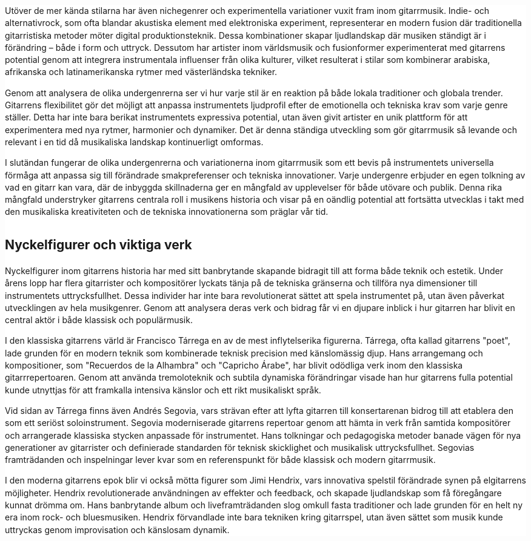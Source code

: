 Utöver de mer kända stilarna har även nichegenrer och experimentella variationer vuxit fram inom gitarrmusik. Indie- och alternativrock, som ofta blandar akustiska element med elektroniska experiment, representerar en modern fusion där traditionella gitarristiska metoder möter digital produktionsteknik. Dessa kombinationer skapar ljudlandskap där musiken ständigt är i förändring – både i form och uttryck. Dessutom har artister inom världsmusik och fusionformer experimenterat med gitarrens potential genom att integrera instrumentala influenser från olika kulturer, vilket resulterat i stilar som kombinerar arabiska, afrikanska och latinamerikanska rytmer med västerländska tekniker.

Genom att analysera de olika undergenrerna ser vi hur varje stil är en reaktion på både lokala traditioner och globala trender. Gitarrens flexibilitet gör det möjligt att anpassa instrumentets ljudprofil efter de emotionella och tekniska krav som varje genre ställer. Detta har inte bara berikat instrumentets expressiva potential, utan även givit artister en unik plattform för att experimentera med nya rytmer, harmonier och dynamiker. Det är denna ständiga utveckling som gör gitarrmusik så levande och relevant i en tid då musikaliska landskap kontinuerligt omformas.

I slutändan fungerar de olika undergenrerna och variationerna inom gitarrmusik som ett bevis på instrumentets universella förmåga att anpassa sig till förändrade smakpreferenser och tekniska innovationer. Varje undergenre erbjuder en egen tolkning av vad en gitarr kan vara, där de inbyggda skillnaderna ger en mångfald av upplevelser för både utövare och publik. Denna rika mångfald understryker gitarrens centrala roll i musikens historia och visar på en oändlig potential att fortsätta utvecklas i takt med den musikaliska kreativiteten och de tekniska innovationerna som präglar vår tid.


## Nyckelfigurer och viktiga verk

Nyckelfigurer inom gitarrens historia har med sitt banbrytande skapande bidragit till att forma både teknik och estetik. Under årens lopp har flera gitarrister och kompositörer lyckats tänja på de tekniska gränserna och tillföra nya dimensioner till instrumentets uttrycksfullhet. Dessa individer har inte bara revolutionerat sättet att spela instrumentet på, utan även påverkat utvecklingen av hela musikgenrer. Genom att analysera deras verk och bidrag får vi en djupare inblick i hur gitarren har blivit en central aktör i både klassisk och populärmusik.

I den klassiska gitarrens värld är Francisco Tárrega en av de mest inflytelserika figurerna. Tárrega, ofta kallad gitarrens "poet", lade grunden för en modern teknik som kombinerade teknisk precision med känslomässig djup. Hans arrangemang och kompositioner, som "Recuerdos de la Alhambra" och "Capricho Árabe", har blivit odödliga verk inom den klassiska gitarrrepertoaren. Genom att använda tremoloteknik och subtila dynamiska förändringar visade han hur gitarrens fulla potential kunde utnyttjas för att framkalla intensiva känslor och ett rikt musikaliskt språk. 

Vid sidan av Tárrega finns även Andrés Segovia, vars strävan efter att lyfta gitarren till konsertarenan bidrog till att etablera den som ett seriöst soloinstrument. Segovia moderniserade gitarrens repertoar genom att hämta in verk från samtida kompositörer och arrangerade klassiska stycken anpassade för instrumentet. Hans tolkningar och pedagogiska metoder banade vägen för nya generationer av gitarrister och definierade standarden för teknisk skicklighet och musikalisk uttrycksfullhet. Segovias framträdanden och inspelningar lever kvar som en referenspunkt för både klassisk och modern gitarrmusik.

I den moderna gitarrens epok blir vi också mötta figurer som Jimi Hendrix, vars innovativa spelstil förändrade synen på elgitarrens möjligheter. Hendrix revolutionerade användningen av effekter och feedback, och skapade ljudlandskap som få föregångare kunnat drömma om. Hans banbrytande album och liveframträdanden slog omkull fasta traditioner och lade grunden för en helt ny era inom rock- och bluesmusiken. Hendrix förvandlade inte bara tekniken kring gitarrspel, utan även sättet som musik kunde uttryckas genom improvisation och känslosam dynamik.
